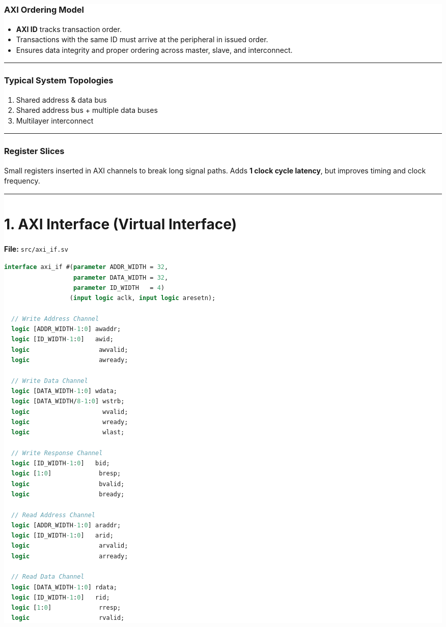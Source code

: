 
### AXI Ordering Model

* **AXI ID** tracks transaction order.
* Transactions with the same ID must arrive at the peripheral in issued order.
* Ensures data integrity and proper ordering across master, slave, and interconnect.

---

### Typical System Topologies

1. Shared address & data bus
2. Shared address bus + multiple data buses
3. Multilayer interconnect

---

### Register Slices

Small registers inserted in AXI channels to break long signal paths. Adds **1 clock cycle latency**, but improves timing and clock frequency.

---


# **1. AXI Interface (Virtual Interface)**

**File:** `src/axi_if.sv`

```systemverilog
interface axi_if #(parameter ADDR_WIDTH = 32,
                   parameter DATA_WIDTH = 32,
                   parameter ID_WIDTH   = 4)
                  (input logic aclk, input logic aresetn);

  // Write Address Channel
  logic [ADDR_WIDTH-1:0] awaddr;
  logic [ID_WIDTH-1:0]   awid;
  logic                   awvalid;
  logic                   awready;

  // Write Data Channel
  logic [DATA_WIDTH-1:0] wdata;
  logic [DATA_WIDTH/8-1:0] wstrb;
  logic                    wvalid;
  logic                    wready;
  logic                    wlast;

  // Write Response Channel
  logic [ID_WIDTH-1:0]   bid;
  logic [1:0]             bresp;
  logic                   bvalid;
  logic                   bready;

  // Read Address Channel
  logic [ADDR_WIDTH-1:0] araddr;
  logic [ID_WIDTH-1:0]   arid;
  logic                   arvalid;
  logic                   arready;

  // Read Data Channel
  logic [DATA_WIDTH-1:0] rdata;
  logic [ID_WIDTH-1:0]   rid;
  logic [1:0]             rresp;
  logic                   rvalid;
```